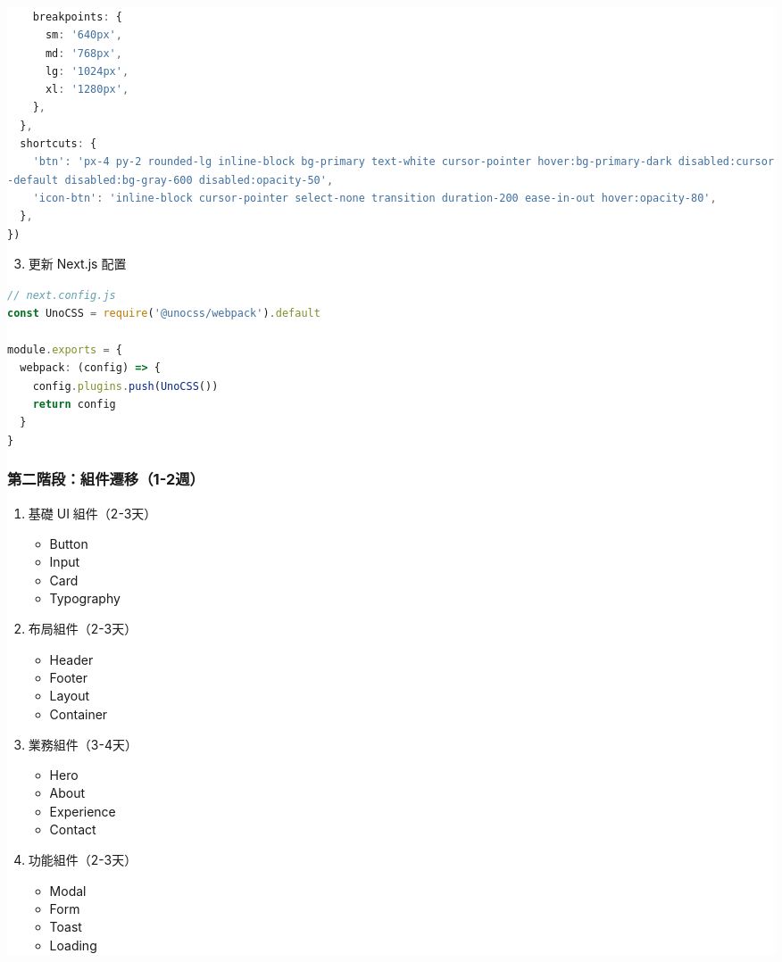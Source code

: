 ```typescript
    breakpoints: {
      sm: '640px',
      md: '768px',
      lg: '1024px',
      xl: '1280px',
    },
  },
  shortcuts: {
    'btn': 'px-4 py-2 rounded-lg inline-block bg-primary text-white cursor-pointer hover:bg-primary-dark disabled:cursor-default disabled:bg-gray-600 disabled:opacity-50',
    'icon-btn': 'inline-block cursor-pointer select-none transition duration-200 ease-in-out hover:opacity-80',
  },
})
```

3. 更新 Next.js 配置
```typescript
// next.config.js
const UnoCSS = require('@unocss/webpack').default

module.exports = {
  webpack: (config) => {
    config.plugins.push(UnoCSS())
    return config
  }
}
```

### 第二階段：組件遷移（1-2週）

1. 基礎 UI 組件（2-3天）
   - Button
   - Input
   - Card
   - Typography

2. 布局組件（2-3天）
   - Header
   - Footer
   - Layout
   - Container

3. 業務組件（3-4天）
   - Hero
   - About
   - Experience
   - Contact

4. 功能組件（2-3天）
   - Modal
   - Form
   - Toast
   - Loading
